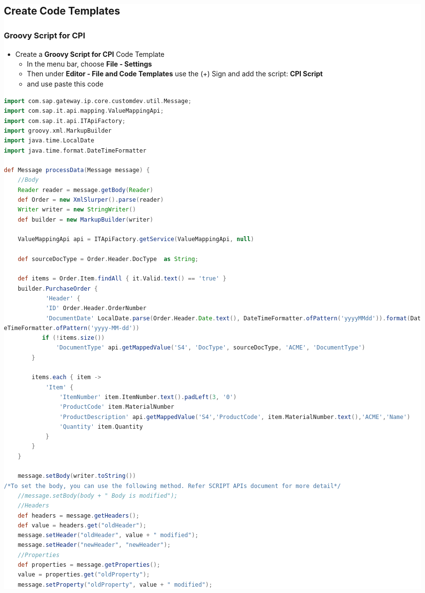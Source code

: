 <a name="create-code-templates"></a>
## Create Code Templates
<a name="groovy-script-for-cpi"></a>
### Groovy Script for CPI
* Create a **Groovy Script for CPI** Code Template
  * In the menu bar, choose **File - Settings**
  * Then under **Editor - File and Code Templates** use the (+) Sign and add the script: **CPI Script**
  * and use paste this code
``` Groovy Script
import com.sap.gateway.ip.core.customdev.util.Message;
import com.sap.it.api.mapping.ValueMappingApi;
import com.sap.it.api.ITApiFactory;
import groovy.xml.MarkupBuilder
import java.time.LocalDate
import java.time.format.DateTimeFormatter

def Message processData(Message message) {
    //Body
    Reader reader = message.getBody(Reader)
    def Order = new XmlSlurper().parse(reader)
    Writer writer = new StringWriter()
    def builder = new MarkupBuilder(writer)

    ValueMappingApi api = ITApiFactory.getService(ValueMappingApi, null)

    def sourceDocType = Order.Header.DocType  as String;

    def items = Order.Item.findAll { it.Valid.text() == 'true' }
    builder.PurchaseOrder {
            'Header' {
            'ID' Order.Header.OrderNumber
            'DocumentDate' LocalDate.parse(Order.Header.Date.text(), DateTimeFormatter.ofPattern('yyyyMMdd')).format(DateTimeFormatter.ofPattern('yyyy-MM-dd'))
           if (!items.size())
               'DocumentType' api.getMappedValue('S4', 'DocType', sourceDocType, 'ACME', 'DocumentType')
        }

        items.each { item ->
            'Item' {
                'ItemNumber' item.ItemNumber.text().padLeft(3, '0')
                'ProductCode' item.MaterialNumber
                'ProductDescription' api.getMappedValue('S4','ProductCode', item.MaterialNumber.text(),'ACME','Name')
                'Quantity' item.Quantity
            }
        }
    }

    message.setBody(writer.toString())
/*To set the body, you can use the following method. Refer SCRIPT APIs document for more detail*/
    //message.setBody(body + " Body is modified");
    //Headers
    def headers = message.getHeaders();
    def value = headers.get("oldHeader");
    message.setHeader("oldHeader", value + " modified");
    message.setHeader("newHeader", "newHeader");
    //Properties
    def properties = message.getProperties();
    value = properties.get("oldProperty");
    message.setProperty("oldProperty", value + " modified");
```